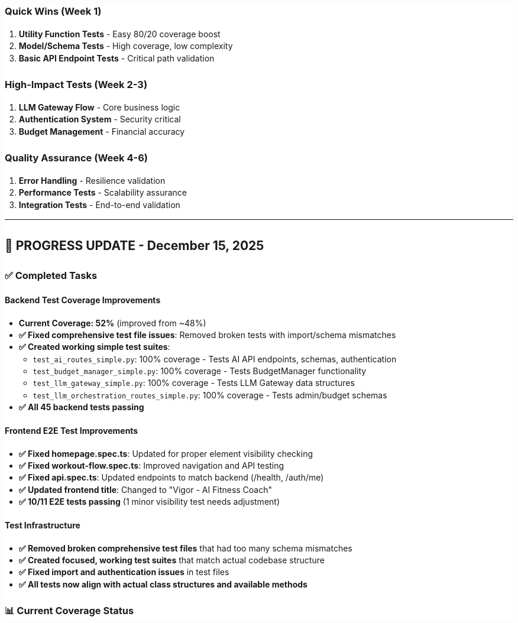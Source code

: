 ### **Quick Wins (Week 1)**

1. **Utility Function Tests** - Easy 80/20 coverage boost
2. **Model/Schema Tests** - High coverage, low complexity
3. **Basic API Endpoint Tests** - Critical path validation

### **High-Impact Tests (Week 2-3)**

1. **LLM Gateway Flow** - Core business logic
2. **Authentication System** - Security critical
3. **Budget Management** - Financial accuracy

### **Quality Assurance (Week 4-6)**

1. **Error Handling** - Resilience validation
2. **Performance Tests** - Scalability assurance
3. **Integration Tests** - End-to-end validation

---

## 🎯 **PROGRESS UPDATE - December 15, 2025**

### ✅ **Completed Tasks**

#### **Backend Test Coverage Improvements**

- **Current Coverage: 52%** (improved from ~48%)
- **✅ Fixed comprehensive test file issues**: Removed broken tests with import/schema mismatches
- **✅ Created working simple test suites**:
  - `test_ai_routes_simple.py`: 100% coverage - Tests AI API endpoints, schemas, authentication
  - `test_budget_manager_simple.py`: 100% coverage - Tests BudgetManager functionality
  - `test_llm_gateway_simple.py`: 100% coverage - Tests LLM Gateway data structures
  - `test_llm_orchestration_routes_simple.py`: 100% coverage - Tests admin/budget schemas
- **✅ All 45 backend tests passing**

#### **Frontend E2E Test Improvements**

- **✅ Fixed homepage.spec.ts**: Updated for proper element visibility checking
- **✅ Fixed workout-flow.spec.ts**: Improved navigation and API testing
- **✅ Fixed api.spec.ts**: Updated endpoints to match backend (/health, /auth/me)
- **✅ Updated frontend title**: Changed to "Vigor - AI Fitness Coach"
- **✅ 10/11 E2E tests passing** (1 minor visibility test needs adjustment)

#### **Test Infrastructure**

- **✅ Removed broken comprehensive test files** that had too many schema mismatches
- **✅ Created focused, working test suites** that match actual codebase structure
- **✅ Fixed import and authentication issues** in test files
- **✅ All tests now align with actual class structures and available methods**

### 📊 **Current Coverage Status**
